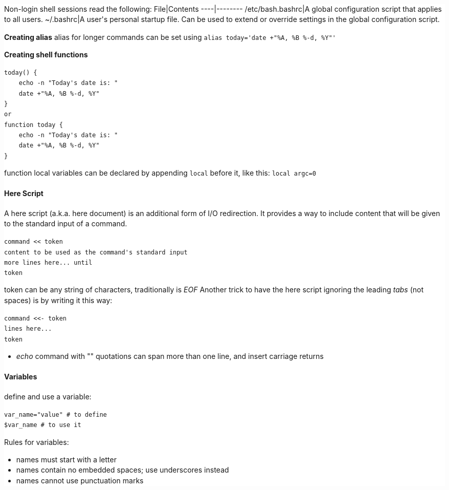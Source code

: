 Non-login shell sessions read the following:
File|Contents
----|--------
/etc/bash.bashrc|A global configuration script that applies to all users.
~/.bashrc|A user's personal startup file. Can be used to extend or override settings in the global configuration script.

**Creating alias**
alias for longer commands can be set using `alias today='date +"%A, %B %-d, %Y"'`

**Creating shell functions**
```
today() {
    echo -n "Today's date is: "
    date +"%A, %B %-d, %Y"
}
or
function today {
    echo -n "Today's date is: "
    date +"%A, %B %-d, %Y"
}
```
function local variables can be declared by appending `local` before it, like this:
`local argc=0`

#### Here Script

A here script (a.k.a. here document) is an additional form of I/O redirection.
It provides a way to include content that will be given to the standard input of a command.
```
command << token
content to be used as the command's standard input
more lines here... until
token
```
token can be any string of characters, traditionally is _EOF_
Another trick to have the here script ignoring the leading *tabs* (not spaces) is by writing it this way:
```
command <<- token
lines here...
token
```
- *echo* command with "" quotations can span more than one line, and insert carriage returns

#### Variables

define and use a variable:
```
var_name="value" # to define
$var_name # to use it
```
Rules for variables:
- names must start with a letter
- names contain no embedded spaces; use underscores instead
- names cannot use punctuation marks
